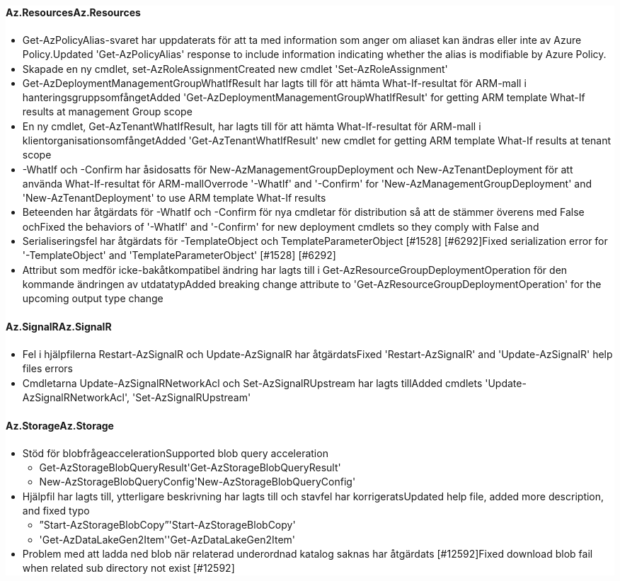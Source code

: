 #### <a name="azresources"></a><span data-ttu-id="a850c-280">Az.Resources</span><span class="sxs-lookup"><span data-stu-id="a850c-280">Az.Resources</span></span>
* <span data-ttu-id="a850c-281">Get-AzPolicyAlias-svaret har uppdaterats för att ta med information som anger om aliaset kan ändras eller inte av Azure Policy.</span><span class="sxs-lookup"><span data-stu-id="a850c-281">Updated 'Get-AzPolicyAlias' response to include information indicating whether the alias is modifiable by Azure Policy.</span></span>
* <span data-ttu-id="a850c-282">Skapade en ny cmdlet, set-AzRoleAssignment</span><span class="sxs-lookup"><span data-stu-id="a850c-282">Created new cmdlet 'Set-AzRoleAssignment'</span></span>
* <span data-ttu-id="a850c-283">Get-AzDeploymentManagementGroupWhatIfResult har lagts till för att hämta What-If-resultat för ARM-mall i hanteringsgruppsomfånget</span><span class="sxs-lookup"><span data-stu-id="a850c-283">Added 'Get-AzDeploymentManagementGroupWhatIfResult' for getting ARM template What-If results at management Group scope</span></span>
* <span data-ttu-id="a850c-284">En ny cmdlet, Get-AzTenantWhatIfResult, har lagts till för att hämta What-If-resultat för ARM-mall i klientorganisationsomfånget</span><span class="sxs-lookup"><span data-stu-id="a850c-284">Added 'Get-AzTenantWhatIfResult' new cmdlet for getting ARM template What-If results at tenant scope</span></span>
* <span data-ttu-id="a850c-285">-WhatIf och -Confirm har åsidosatts för New-AzManagementGroupDeployment och New-AzTenantDeployment för att använda What-If-resultat för ARM-mall</span><span class="sxs-lookup"><span data-stu-id="a850c-285">Overrode '-WhatIf' and '-Confirm' for 'New-AzManagementGroupDeployment' and 'New-AzTenantDeployment' to use ARM template What-If results</span></span>
* <span data-ttu-id="a850c-286">Beteenden har åtgärdats för -WhatIf och -Confirm för nya cmdletar för distribution så att de stämmer överens med False och</span><span class="sxs-lookup"><span data-stu-id="a850c-286">Fixed the behaviors of '-WhatIf' and '-Confirm' for new deployment cmdlets so they comply with False and</span></span> 
* <span data-ttu-id="a850c-287">Serialiseringsfel har åtgärdats för -TemplateObject och TemplateParameterObject [#1528] [#6292]</span><span class="sxs-lookup"><span data-stu-id="a850c-287">Fixed serialization error for '-TemplateObject' and 'TemplateParameterObject' [#1528] [#6292]</span></span>
* <span data-ttu-id="a850c-288">Attribut som medför icke-bakåtkompatibel ändring har lagts till i Get-AzResourceGroupDeploymentOperation för den kommande ändringen av utdatatyp</span><span class="sxs-lookup"><span data-stu-id="a850c-288">Added breaking change attribute to 'Get-AzResourceGroupDeploymentOperation' for the upcoming output type change</span></span>

#### <a name="azsignalr"></a><span data-ttu-id="a850c-289">Az.SignalR</span><span class="sxs-lookup"><span data-stu-id="a850c-289">Az.SignalR</span></span>
* <span data-ttu-id="a850c-290">Fel i hjälpfilerna Restart-AzSignalR och Update-AzSignalR har åtgärdats</span><span class="sxs-lookup"><span data-stu-id="a850c-290">Fixed 'Restart-AzSignalR' and 'Update-AzSignalR' help files errors</span></span>
* <span data-ttu-id="a850c-291">Cmdletarna Update-AzSignalRNetworkAcl och Set-AzSignalRUpstream har lagts till</span><span class="sxs-lookup"><span data-stu-id="a850c-291">Added cmdlets 'Update-AzSignalRNetworkAcl', 'Set-AzSignalRUpstream'</span></span>

#### <a name="azstorage"></a><span data-ttu-id="a850c-292">Az.Storage</span><span class="sxs-lookup"><span data-stu-id="a850c-292">Az.Storage</span></span>
* <span data-ttu-id="a850c-293">Stöd för blobfrågeacceleration</span><span class="sxs-lookup"><span data-stu-id="a850c-293">Supported blob query acceleration</span></span>
    -  <span data-ttu-id="a850c-294">Get-AzStorageBlobQueryResult</span><span class="sxs-lookup"><span data-stu-id="a850c-294">'Get-AzStorageBlobQueryResult'</span></span>
    -  <span data-ttu-id="a850c-295">New-AzStorageBlobQueryConfig</span><span class="sxs-lookup"><span data-stu-id="a850c-295">'New-AzStorageBlobQueryConfig'</span></span>
* <span data-ttu-id="a850c-296">Hjälpfil har lagts till, ytterligare beskrivning har lagts till och stavfel har korrigerats</span><span class="sxs-lookup"><span data-stu-id="a850c-296">Updated help file, added more description, and fixed typo</span></span>
    -  <span data-ttu-id="a850c-297">”Start-AzStorageBlobCopy”</span><span class="sxs-lookup"><span data-stu-id="a850c-297">'Start-AzStorageBlobCopy'</span></span>
    -  <span data-ttu-id="a850c-298">'Get-AzDataLakeGen2Item'</span><span class="sxs-lookup"><span data-stu-id="a850c-298">'Get-AzDataLakeGen2Item'</span></span>
* <span data-ttu-id="a850c-299">Problem med att ladda ned blob när relaterad underordnad katalog saknas har åtgärdats [#12592]</span><span class="sxs-lookup"><span data-stu-id="a850c-299">Fixed download blob fail when related sub directory not exist [#12592]</span></span>